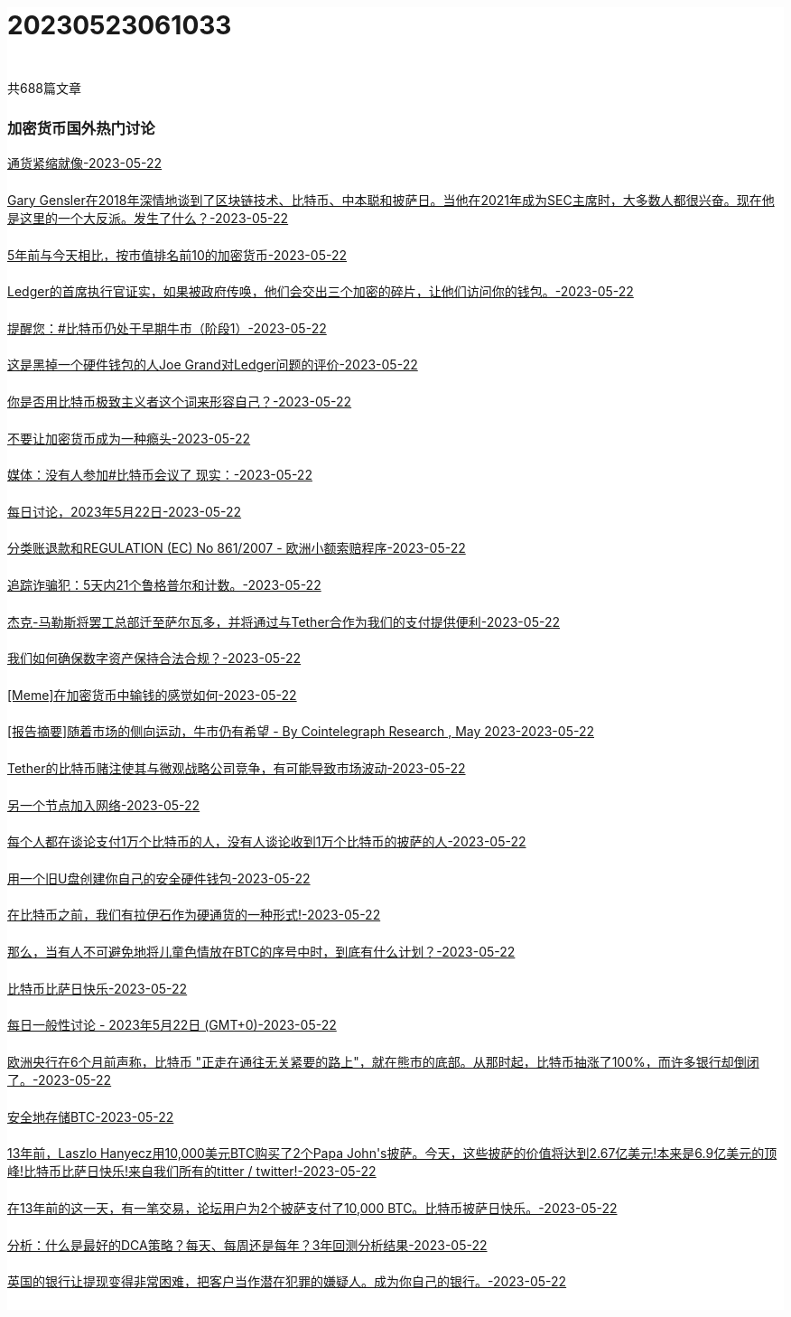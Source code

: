 <h1>20230523061033</h1><br/>共688篇文章


###  加密货币国外热门讨论

<a target=_blank rel=nofollow href="https://old.reddit.com/r/Bitcoin/comments/13owx0b/deflation_be_like/" >通货紧缩就像-2023-05-22</a><br/><br/><a target=_blank rel=nofollow href="https://www.reddit.com/r/CryptoCurrency/comments/13oymyc/gary_gensler_spoke_fondly_of_blockchain/" >Gary Gensler在2018年深情地谈到了区块链技术、比特币、中本聪和披萨日。当他在2021年成为SEC主席时，大多数人都很兴奋。现在他是这里的一个大反派。发生了什么？-2023-05-22</a><br/><br/><a target=_blank rel=nofollow href="https://www.reddit.com/r/CryptoCurrency/comments/13oasj0/top_10_cryptocurrencies_by_market_cap_5_years_ago/" >5年前与今天相比，按市值排名前10的加密货币-2023-05-22</a><br/><br/><a target=_blank rel=nofollow href="https://www.youtube.com/watch?v=zCEmBJtFPdE" >Ledger的首席执行官证实，如果被政府传唤，他们会交出三个加密的碎片，让他们访问你的钱包。-2023-05-22</a><br/><br/><a target=_blank rel=nofollow href="https://twitter.com/100trillionUSD/status/1660641417880797184" >提醒您：#比特币仍处于早期牛市（阶段1）-2023-05-22</a><br/><br/><a target=_blank rel=nofollow href="https://www.reddit.com/r/CryptoCurrency/comments/13okszr/this_is_what_joe_grand_the_guy_who_hacked_a/" >这是黑掉一个硬件钱包的人Joe Grand对Ledger问题的评价-2023-05-22</a><br/><br/><a target=_blank rel=nofollow href="https://stacker.news/items/182026/r/sn" >你是否用比特币极致主义者这个词来形容自己？-2023-05-22</a><br/><br/><a target=_blank rel=nofollow href="https://www.reddit.com/r/CryptoCurrency/comments/13os3ay/dont_let_crypto_become_an_addiction/" >不要让加密货币成为一种瘾头-2023-05-22</a><br/><br/><a target=_blank rel=nofollow href="https://old.reddit.com/r/Bitcoin/comments/13opupf/the_media_no_one_attends_the_bitcoin_conference/" >媒体：没有人参加#比特币会议了 现实：-2023-05-22</a><br/><br/><a target=_blank rel=nofollow href="https://www.reddit.com/r/Bitcoin/comments/13oiafs/daily_discussion_may_22_2023/" >每日讨论，2023年5月22日-2023-05-22</a><br/><br/><a target=_blank rel=nofollow href="https://www.reddit.com/r/CryptoCurrency/comments/13nynie/ledger_refunds_and_regulation_ec_no_8612007_the/" >分类账退款和REGULATION (EC) No 861/2007 - 欧洲小额索赔程序-2023-05-22</a><br/><br/><a target=_blank rel=nofollow href="https://www.reddit.com/r/CryptoCurrency/comments/13ocwot/stalking_a_scammer_21_rugpulls_in_5_days_and/" >追踪诈骗犯：5天内21个鲁格普尔和计数。-2023-05-22</a><br/><br/><a target=_blank rel=nofollow href="https://www.forbes.com/sites/digital-assets/2023/05/21/whos-laughing-now-bitcoin-price-braced-for-3-billion-user-shock-as-strike-ceo-slams-coinbase-ethereum-bnb-xrp-cardano-dogecoin-polygon-and-solana/amp/" >杰克-马勒斯将罢工总部迁至萨尔瓦多，并将通过与Tether合作为我们的支付提供便利-2023-05-22</a><br/><br/><a target=_blank rel=nofollow href="https://www.khaleejtimes.com/business/how-do-we-ensure-digital-assets-remain-legally-compliant" >我们如何确保数字资产保持合法合规？-2023-05-22</a><br/><br/><a target=_blank rel=nofollow href="https://www.youtube.com/shorts/pcdFLHEkeOw" >[Meme]在加密货币中输钱的感觉如何-2023-05-22</a><br/><br/><a target=_blank rel=nofollow href="https://www.reddit.com/r/CryptoCurrency/comments/13ny5pw/report_summary_bulls_remain_hopeful_as_market/" >[报告摘要]随着市场的侧向运动，牛市仍有希望 - By Cointelegraph Research , May 2023-2023-05-22</a><br/><br/><a target=_blank rel=nofollow href="https://cryptoslate.com/market-reports/tethers-bitcoin-bet/" >Tether的比特币赌注使其与微观战略公司竞争，有可能导致市场波动-2023-05-22</a><br/><br/><a target=_blank rel=nofollow href="https://www.reddit.com/gallery/13ojkeo" >另一个节点加入网络-2023-05-22</a><br/><br/><a target=_blank rel=nofollow href="https://old.reddit.com/r/Bitcoin/comments/13on6px/everyone_talks_about_the_guy_who_paid_10000/" >每个人都在谈论支付1万个比特币的人，没有人谈论收到1万个比特币的披萨的人-2023-05-22</a><br/><br/><a target=_blank rel=nofollow href="https://www.reddit.com/r/CryptoCurrency/comments/13okuvm/creating_your_own_secure_hardware_wallet_with_a/" >用一个旧U盘创建你自己的安全硬件钱包-2023-05-22</a><br/><br/><a target=_blank rel=nofollow href="https://old.reddit.com/r/Bitcoin/comments/13o69g7/before_bitcoin_we_had_rai_stones_as_a_form_of/" >在比特币之前，我们有拉伊石作为硬通货的一种形式!-2023-05-22</a><br/><br/><a target=_blank rel=nofollow href="https://www.reddit.com/r/CryptoCurrency/comments/13ohhl7/so_what_exactly_is_the_plan_when_someone/" >那么，当有人不可避免地将儿童色情放在BTC的序号中时，到底有什么计划？-2023-05-22</a><br/><br/><a target=_blank rel=nofollow href="https://old.reddit.com/r/Bitcoin/comments/13okhfg/happy_bitcoin_pizza_day/" >比特币比萨日快乐-2023-05-22</a><br/><br/><a target=_blank rel=nofollow href="https://www.reddit.com/r/CryptoCurrency/comments/13oalbp/daily_general_discussion_may_22_2023_gmt0/" >每日一般性讨论 - 2023年5月22日 (GMT+0)-2023-05-22</a><br/><br/><a target=_blank rel=nofollow href="https://www.reddit.com/r/CryptoCurrency/comments/13o3ijc/the_european_central_bank_claimed_that_bitcoin/" >欧洲央行在6个月前声称，比特币 "正走在通往无关紧要的路上"，就在熊市的底部。从那时起，比特币抽涨了100%，而许多银行却倒闭了。-2023-05-22</a><br/><br/><a target=_blank rel=nofollow href="https://www.reddit.com/r/Bitcoin/comments/13o1pzh/safely_storing_btc/" >安全地存储BTC-2023-05-22</a><br/><br/><a target=_blank rel=nofollow href="https://www.reddit.com/gallery/13og5p6" >13年前，Laszlo Hanyecz用10,000美元BTC购买了2个Papa John's披萨。今天，这些披萨的价值将达到2.67亿美元!本来是6.9亿美元的顶峰!比特币比萨日快乐!来自我们所有的titter / twitter!-2023-05-22</a><br/><br/><a target=_blank rel=nofollow href="https://www.reddit.com/r/CryptoCurrency/comments/13o8jf8/on_this_day_13_years_ago_a_trade_was_done_when/" >在13年前的这一天，有一笔交易，论坛用户为2个披萨支付了10,000 BTC。比特币披萨日快乐。-2023-05-22</a><br/><br/><a target=_blank rel=nofollow href="https://www.reddit.com/r/CryptoCurrency/comments/13nnro7/analysis_whats_the_best_dca_strategy_every_day/" >分析：什么是最好的DCA策略？每天、每周还是每年？3年回测分析结果-2023-05-22</a><br/><br/><a target=_blank rel=nofollow href="https://twitter.com/WallStreetSilv/status/1660282102020034561" >英国的银行让提现变得非常困难，把客户当作潜在犯罪的嫌疑人。成为你自己的银行。-2023-05-22</a><br/><br/>
